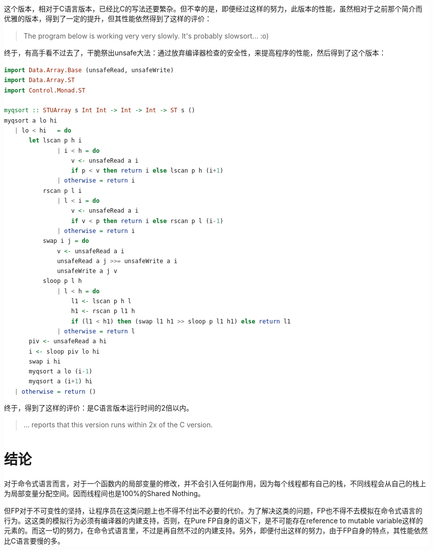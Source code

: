 这个版本，相对于C语言版本，已经比C的写法还要繁杂。但不幸的是，即便经过这样的努力，此版本的性能，虽然相对于之前那个简介而优雅的版本，得到了一定的提升，但其性能依然得到了这样的评价：


> The program below is working very very slowly. It's probably slowsort... :o)


终于，有高手看不过去了，干脆祭出unsafe大法：通过放弃编译器检查的安全性，来提高程序的性能，然后得到了这个版本：

~~~ haskell
import Data.Array.Base (unsafeRead, unsafeWrite)
import Data.Array.ST
import Control.Monad.ST
 
myqsort :: STUArray s Int Int -> Int -> Int -> ST s ()
myqsort a lo hi
   | lo < hi   = do
       let lscan p h i
               | i < h = do
                   v <- unsafeRead a i
                   if p < v then return i else lscan p h (i+1)
               | otherwise = return i
           rscan p l i
               | l < i = do
                   v <- unsafeRead a i
                   if v < p then return i else rscan p l (i-1)
               | otherwise = return i
           swap i j = do
               v <- unsafeRead a i
               unsafeRead a j >>= unsafeWrite a i
               unsafeWrite a j v
           sloop p l h
               | l < h = do
                   l1 <- lscan p h l
                   h1 <- rscan p l1 h
                   if (l1 < h1) then (swap l1 h1 >> sloop p l1 h1) else return l1
               | otherwise = return l
       piv <- unsafeRead a hi
       i <- sloop piv lo hi
       swap i hi
       myqsort a lo (i-1)
       myqsort a (i+1) hi
   | otherwise = return ()
~~~

终于，得到了这样的评价：是C语言版本运行时间的2倍以内。

> ... reports that this version runs within 2x of the C version.

结论
===

对于命令式语言而言，对于一个函数内的局部变量的修改，并不会引入任何副作用，因为每个线程都有自己的栈，不同线程会从自己的栈上为局部变量分配空间。因而线程间也是100%的Shared Nothing。

但FP对于不可变性的坚持，让程序员在这类问题上也不得不付出不必要的代价。为了解决这类的问题，FP也不得不去模拟在命令式语言的行为。这这类的模拟行为必须有编译器的内建支持，否则，在Pure FP自身的语义下，是不可能存在reference to mutable variable这样的元素的。而这一切的努力，在命令式语言里，不过是再自然不过的内建支持。另外，即便付出这样的努力，由于FP自身的特点，其性能依然比C语言要慢的多。
